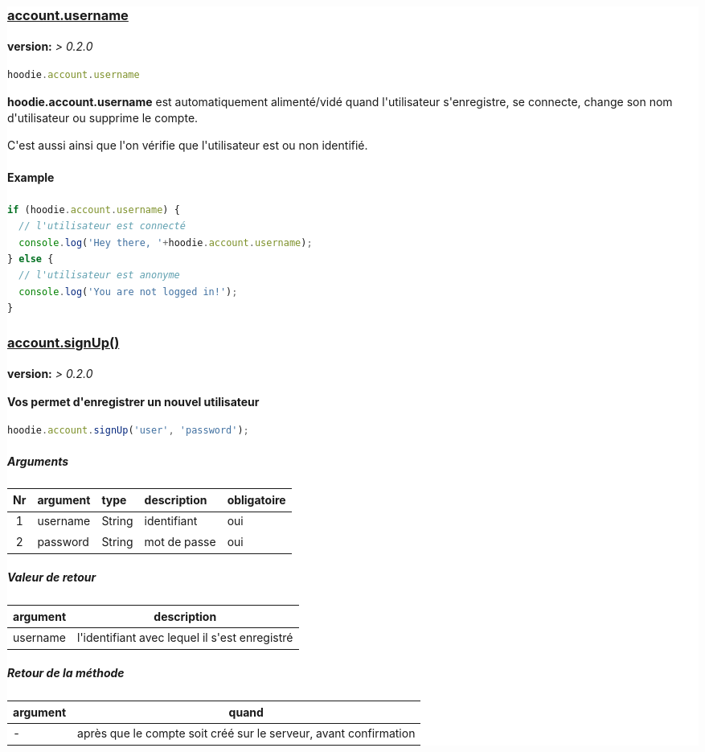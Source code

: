 <a id="accountusername"></a>
### [account.username](#accountusername)
**version:**    *> 0.2.0*

```javascript
hoodie.account.username
```

**hoodie.account.username** est automatiquement alimenté/vidé quand l'utilisateur s'enregistre, se connecte, change son nom d'utilisateur ou supprime le compte.

C'est aussi ainsi que l'on vérifie que l'utilisateur est ou non identifié.


#### Example

```javascript
if (hoodie.account.username) {
  // l'utilisateur est connecté
  console.log('Hey there, '+hoodie.account.username);
} else {
  // l'utilisateur est anonyme
  console.log('You are not logged in!');
}
```

<a id="accountsignup"></a>
### [account.signUp()](#accountsignup)
**version:** 		*> 0.2.0*

**Vos permet d'enregistrer un nouvel utilisateur**

```javascript
hoodie.account.signUp('user', 'password');
```

##### Arguments

| Nr | argument   | type   | description     | obligatoire |
|:--:|:---------- |:------ |:--------------- |:----------- |
|  1 | username   | String | identifiant     | oui         |
|  2 | password   | String | mot de passe    | oui         |


##### Valeur de retour

| argument    | description                                          |
| ----------- | ---------------------------------------------------- |
| username    | l'identifiant avec lequel il s'est enregistré        |

##### Retour de la méthode

| argument    | quand                                                            |
| ----------- | ---------------------------------------------------------------- |
| -           | après que le compte soit créé sur le serveur, avant confirmation |
